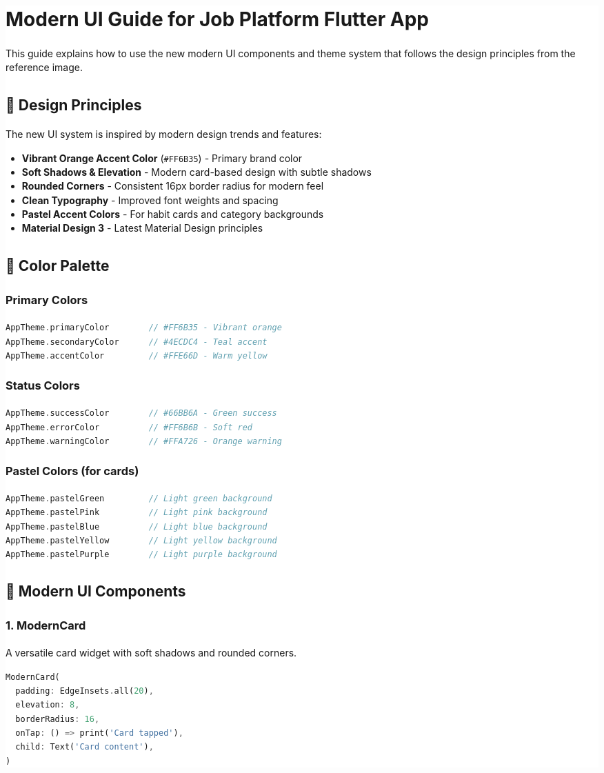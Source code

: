 # Modern UI Guide for Job Platform Flutter App

This guide explains how to use the new modern UI components and theme system that follows the design principles from the reference image.

## 🎨 Design Principles

The new UI system is inspired by modern design trends and features:

- **Vibrant Orange Accent Color** (`#FF6B35`) - Primary brand color
- **Soft Shadows & Elevation** - Modern card-based design with subtle shadows
- **Rounded Corners** - Consistent 16px border radius for modern feel
- **Clean Typography** - Improved font weights and spacing
- **Pastel Accent Colors** - For habit cards and category backgrounds
- **Material Design 3** - Latest Material Design principles

## 🎯 Color Palette

### Primary Colors
```dart
AppTheme.primaryColor        // #FF6B35 - Vibrant orange
AppTheme.secondaryColor      // #4ECDC4 - Teal accent
AppTheme.accentColor         // #FFE66D - Warm yellow
```

### Status Colors
```dart
AppTheme.successColor        // #66BB6A - Green success
AppTheme.errorColor          // #FF6B6B - Soft red
AppTheme.warningColor        // #FFA726 - Orange warning
```

### Pastel Colors (for cards)
```dart
AppTheme.pastelGreen         // Light green background
AppTheme.pastelPink          // Light pink background
AppTheme.pastelBlue          // Light blue background
AppTheme.pastelYellow        // Light yellow background
AppTheme.pastelPurple        // Light purple background
```

## 🧩 Modern UI Components

### 1. ModernCard
A versatile card widget with soft shadows and rounded corners.

```dart
ModernCard(
  padding: EdgeInsets.all(20),
  elevation: 8,
  borderRadius: 16,
  onTap: () => print('Card tapped'),
  child: Text('Card content'),
)
```
